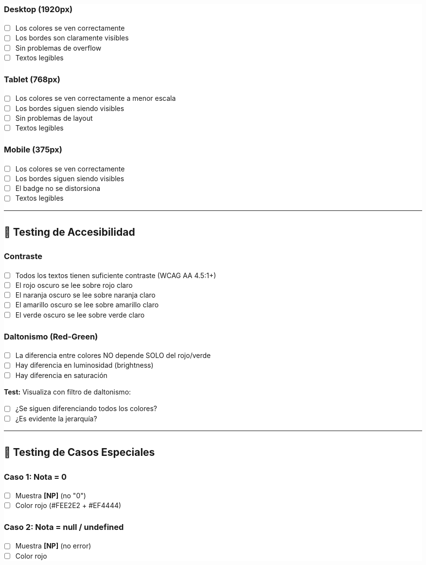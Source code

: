 ### Desktop (1920px)
- [ ] Los colores se ven correctamente
- [ ] Los bordes son claramente visibles
- [ ] Sin problemas de overflow
- [ ] Textos legibles

### Tablet (768px)
- [ ] Los colores se ven correctamente a menor escala
- [ ] Los bordes siguen siendo visibles
- [ ] Sin problemas de layout
- [ ] Textos legibles

### Mobile (375px)
- [ ] Los colores se ven correctamente
- [ ] Los bordes siguen siendo visibles
- [ ] El badge no se distorsiona
- [ ] Textos legibles

---

## 🎨 Testing de Accesibilidad

### Contraste
- [ ] Todos los textos tienen suficiente contraste (WCAG AA 4.5:1+)
- [ ] El rojo oscuro se lee sobre rojo claro
- [ ] El naranja oscuro se lee sobre naranja claro
- [ ] El amarillo oscuro se lee sobre amarillo claro
- [ ] El verde oscuro se lee sobre verde claro

### Daltonismo (Red-Green)
- [ ] La diferencia entre colores NO depende SOLO del rojo/verde
- [ ] Hay diferencia en luminosidad (brightness)
- [ ] Hay diferencia en saturación

**Test:** Visualiza con filtro de daltonismo:
- [ ] ¿Se siguen diferenciando todos los colores?
- [ ] ¿Es evidente la jerarquía?

---

## 🔧 Testing de Casos Especiales

### Caso 1: Nota = 0
- [ ] Muestra **[NP]** (no "0")
- [ ] Color rojo (#FEE2E2 + #EF4444)

### Caso 2: Nota = null / undefined
- [ ] Muestra **[NP]** (no error)
- [ ] Color rojo
